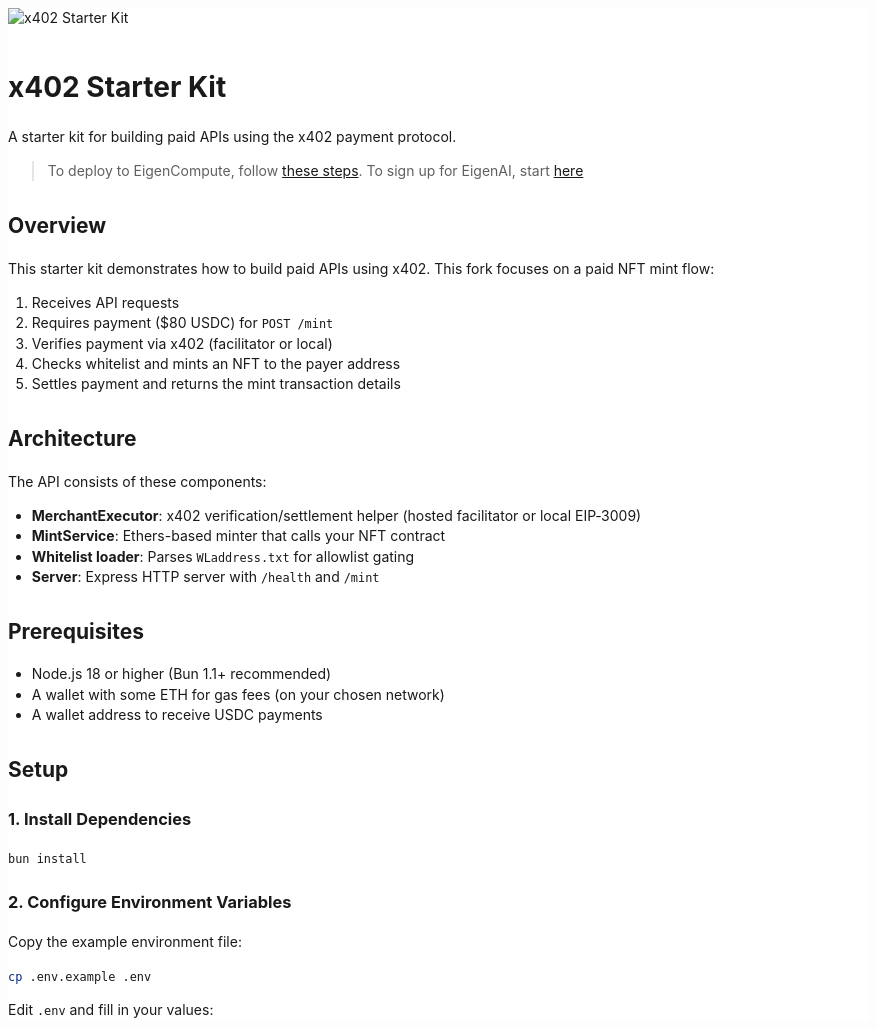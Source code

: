 ![x402 Starter Kit](header.jpg)

# x402 Starter Kit

A starter kit for building paid APIs using the x402 payment protocol.

> To deploy to EigenCompute, follow [these steps](DEPLOYING_TO_EIGENCOMPUTE.md). To sign up for EigenAI, start [here](https://docs.eigencloud.xyz/products/eigenai/eigenai-overview)

## Overview

This starter kit demonstrates how to build paid APIs using x402. This fork focuses on a paid NFT mint flow:

1. Receives API requests
2. Requires payment ($80 USDC) for `POST /mint`
3. Verifies payment via x402 (facilitator or local)
4. Checks whitelist and mints an NFT to the payer address
5. Settles payment and returns the mint transaction details

## Architecture

The API consists of these components:

- **MerchantExecutor**: x402 verification/settlement helper (hosted facilitator or local EIP‑3009)
- **MintService**: Ethers-based minter that calls your NFT contract
- **Whitelist loader**: Parses `WLaddress.txt` for allowlist gating
- **Server**: Express HTTP server with `/health` and `/mint`

## Prerequisites

- Node.js 18 or higher (Bun 1.1+ recommended)
- A wallet with some ETH for gas fees (on your chosen network)
- A wallet address to receive USDC payments

## Setup

### 1. Install Dependencies

```bash
bun install
```

### 2. Configure Environment Variables

Copy the example environment file:

```bash
cp .env.example .env
```

Edit `.env` and fill in your values:
